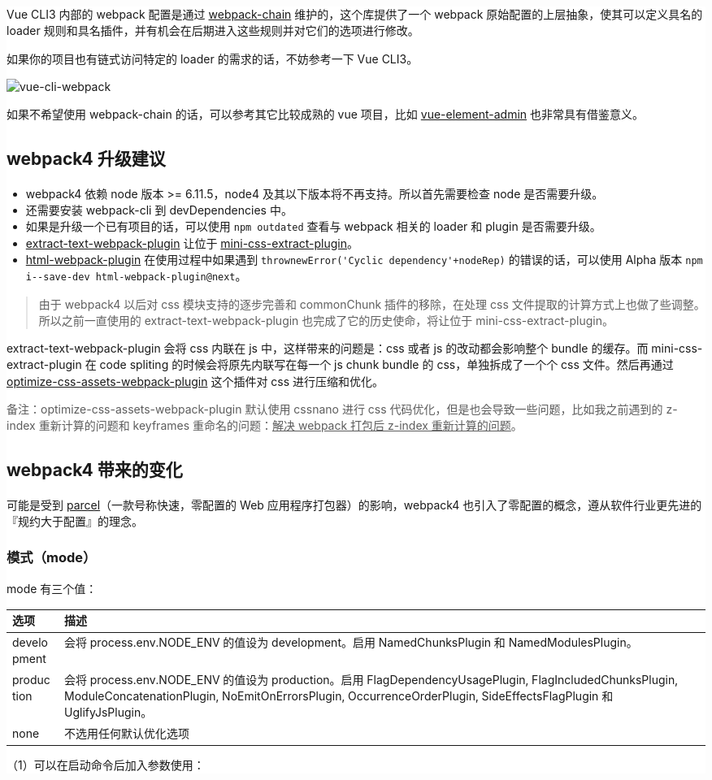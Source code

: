 Vue CLI3 内部的 webpack 配置是通过 [webpack-chain](https://github.com/mozilla-neutrino/webpack-chain) 维护的，这个库提供了一个 webpack 原始配置的上层抽象，使其可以定义具名的 loader 规则和具名插件，并有机会在后期进入这些规则并对它们的选项进行修改。

如果你的项目也有链式访问特定的 loader 的需求的话，不妨参考一下 Vue CLI3。

<img src="/assets/img/vue-cli-webpack.png" alt="vue-cli-webpack">

如果不希望使用 webpack-chain 的话，可以参考其它比较成熟的 vue 项目，比如 [vue-element-admin](https://github.com/PanJiaChen/vue-element-admin/tree/master/build) 也非常具有借鉴意义。

## webpack4 升级建议

- webpack4 依赖 node 版本 >= 6.11.5，node4 及其以下版本将不再支持。所以首先需要检查 node 是否需要升级。
- 还需要安装 webpack-cli 到 devDependencies 中。
- 如果是升级一个已有项目的话，可以使用 `npm outdated` 查看与 webpack 相关的 loader 和 plugin 是否需要升级。
- [extract-text-webpack-plugin](https://github.com/webpack-contrib/extract-text-webpack-plugin) 让位于 [mini-css-extract-plugin](https://github.com/webpack-contrib/mini-css-extract-plugin)。
- [html-webpack-plugin](https://github.com/jantimon/html-webpack-plugin) 在使用过程中如果遇到  `thrownewError('Cyclic dependency'+nodeRep)` 的错误的话，可以使用 Alpha 版本 `npm i--save-dev html-webpack-plugin@next`。

> 由于 webpack4 以后对 css 模块支持的逐步完善和 commonChunk 插件的移除，在处理 css 文件提取的计算方式上也做了些调整。所以之前一直使用的 extract-text-webpack-plugin 也完成了它的历史使命，将让位于 mini-css-extract-plugin。

extract-text-webpack-plugin 会将 css 内联在 js 中，这样带来的问题是：css 或者 js 的改动都会影响整个 bundle 的缓存。而 mini-css-extract-plugin 在 code spliting 的时候会将原先内联写在每一个 js chunk bundle 的 css，单独拆成了一个个 css 文件。然后再通过 [optimize-css-assets-webpack-plugin](https://github.com/NMFR/optimize-css-assets-webpack-plugin) 这个插件对 css 进行压缩和优化。

<span style="opacity:0.7">备注：optimize-css-assets-webpack-plugin 默认使用 cssnano 进行 css 代码优化，但是也会导致一些问题，比如我之前遇到的 z-index 重新计算的问题和 keyframes 重命名的问题：[解决 webpack 打包后 z-index 重新计算的问题](https://lz5z.com/%E8%A7%A3%E5%86%B3webpack%E6%89%93%E5%8C%85%E5%90%8Ez-index%E9%87%8D%E6%96%B0%E8%AE%A1%E7%AE%97%E7%9A%84%E9%97%AE%E9%A2%98/)。 </span>


## webpack4 带来的变化

可能是受到 [parcel](http://www.css88.com/doc/parcel/)（一款号称快速，零配置的 Web 应用程序打包器）的影响，webpack4 也引入了零配置的概念，遵从软件行业更先进的『规约大于配置』的理念。

### 模式（mode）

mode 有三个值：

| 选项 | 描述 |
| :-| :-|
|development|会将 process.env.NODE_ENV 的值设为 development。启用 NamedChunksPlugin 和 NamedModulesPlugin。|
|production|会将 process.env.NODE_ENV 的值设为 production。启用 FlagDependencyUsagePlugin, FlagIncludedChunksPlugin, ModuleConcatenationPlugin, NoEmitOnErrorsPlugin, OccurrenceOrderPlugin, SideEffectsFlagPlugin 和 UglifyJsPlugin。|
|none|不选用任何默认优化选项|

（1）可以在启动命令后加入参数使用：
